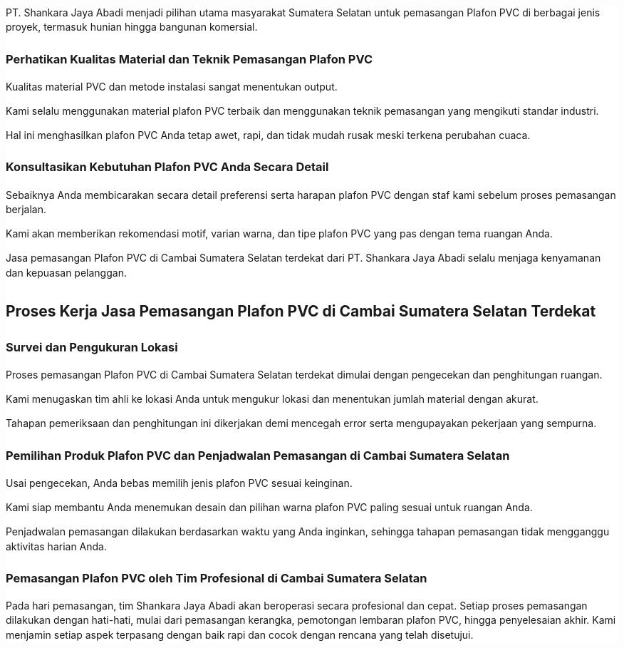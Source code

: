PT. Shankara Jaya Abadi menjadi pilihan utama masyarakat Sumatera Selatan untuk pemasangan Plafon PVC di berbagai jenis proyek, termasuk hunian hingga bangunan komersial.

### Perhatikan Kualitas Material dan Teknik Pemasangan Plafon PVC

Kualitas material PVC dan metode instalasi sangat menentukan output.

Kami selalu menggunakan material plafon PVC terbaik dan menggunakan teknik pemasangan yang mengikuti standar industri.

Hal ini menghasilkan plafon PVC Anda tetap awet, rapi, dan tidak mudah rusak meski terkena perubahan cuaca.

### Konsultasikan Kebutuhan Plafon PVC Anda Secara Detail

Sebaiknya Anda membicarakan secara detail preferensi serta harapan plafon PVC dengan staf kami sebelum proses pemasangan berjalan.

Kami akan memberikan rekomendasi motif, varian warna, dan tipe plafon PVC yang pas dengan tema ruangan Anda.

Jasa pemasangan Plafon PVC di Cambai Sumatera Selatan terdekat dari PT. Shankara Jaya Abadi selalu menjaga kenyamanan dan kepuasan pelanggan.

## Proses Kerja Jasa Pemasangan Plafon PVC di Cambai Sumatera Selatan Terdekat

### Survei dan Pengukuran Lokasi

Proses pemasangan Plafon PVC di Cambai Sumatera Selatan terdekat dimulai dengan pengecekan dan penghitungan ruangan.

Kami menugaskan tim ahli ke lokasi Anda untuk mengukur lokasi dan menentukan jumlah material dengan akurat.

Tahapan pemeriksaan dan penghitungan ini dikerjakan demi mencegah error serta mengupayakan pekerjaan yang sempurna.

### Pemilihan Produk Plafon PVC dan Penjadwalan Pemasangan di Cambai Sumatera Selatan

Usai pengecekan, Anda bebas memilih jenis plafon PVC sesuai keinginan.

Kami siap membantu Anda menemukan desain dan pilihan warna plafon PVC paling sesuai untuk ruangan Anda.

Penjadwalan pemasangan dilakukan berdasarkan waktu yang Anda inginkan, sehingga tahapan pemasangan tidak mengganggu aktivitas harian Anda.

### Pemasangan Plafon PVC oleh Tim Profesional di Cambai Sumatera Selatan

Pada hari pemasangan, tim Shankara Jaya Abadi akan beroperasi secara profesional dan cepat. Setiap proses pemasangan dilakukan dengan hati-hati, mulai dari pemasangan kerangka, pemotongan lembaran plafon PVC, hingga penyelesaian akhir. Kami menjamin setiap aspek terpasang dengan baik rapi dan cocok dengan rencana yang telah disetujui.
